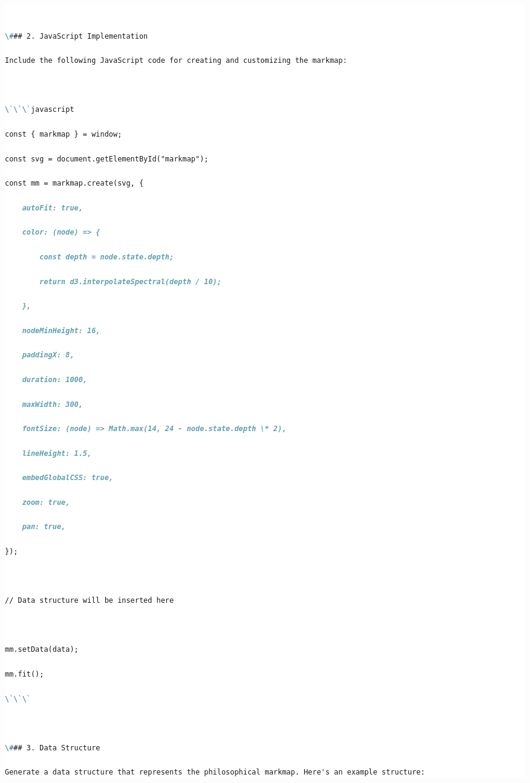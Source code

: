 ```markdown
  

\### 2. JavaScript Implementation

Include the following JavaScript code for creating and customizing the markmap:

  

\`\`\`javascript

const { markmap } = window;

const svg = document.getElementById("markmap");

const mm = markmap.create(svg, {

    autoFit: true,

    color: (node) => {

        const depth = node.state.depth;

        return d3.interpolateSpectral(depth / 10);

    },

    nodeMinHeight: 16,

    paddingX: 8,

    duration: 1000,

    maxWidth: 300,

    fontSize: (node) => Math.max(14, 24 - node.state.depth \* 2),

    lineHeight: 1.5,

    embedGlobalCSS: true,

    zoom: true,

    pan: true,

});

  

// Data structure will be inserted here

  

mm.setData(data);

mm.fit();

\`\`\`

  

\### 3. Data Structure

Generate a data structure that represents the philosophical markmap. Here's an example structure:
```